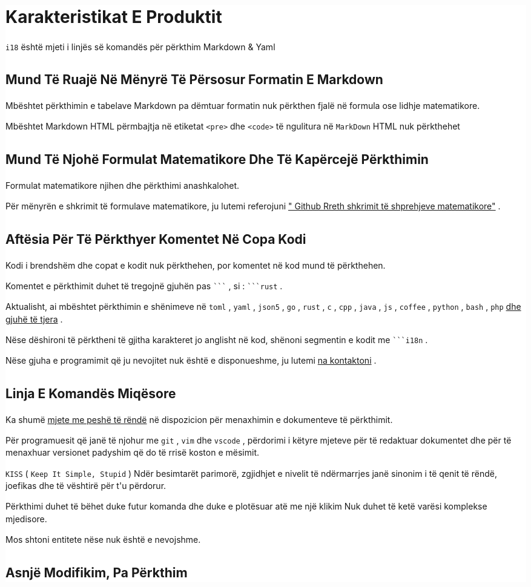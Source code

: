 # Karakteristikat E Produktit

`i18` është mjeti i linjës së komandës për përkthim Markdown & Yaml

## Mund Të Ruajë Në Mënyrë Të Përsosur Formatin E Markdown

Mbështet përkthimin e tabelave Markdown pa dëmtuar formatin nuk përkthen fjalë në formula ose lidhje matematikore.

Mbështet Markdown HTML përmbajtja në etiketat `<pre>` dhe `<code>` të ngulitura në `MarkDown` HTML nuk përkthehet

## Mund Të Njohë Formulat Matematikore Dhe Të Kapërcejë Përkthimin

Formulat matematikore njihen dhe përkthimi anashkalohet.

Për mënyrën e shkrimit të formulave matematikore, ju lutemi referojuni [" Github Rreth shkrimit të shprehjeve matematikore"](https://docs.github.com/get-started/writing-on-github/working-with-advanced-formatting/writing-mathematical-expressions#about-writing-mathematical-expressions) .

## Aftësia Për Të Përkthyer Komentet Në Copa Kodi

Kodi i brendshëm dhe copat e kodit nuk përkthehen, por komentet në kod mund të përkthehen.

Komentet e përkthimit duhet të tregojnë gjuhën pas ` ``` ` , si : ` ```rust ` .

Aktualisht, ai mbështet përkthimin e shënimeve në `toml` , `yaml` , `json5` , `go` , `rust` , `c` , `cpp` , `java` , `js` , `coffee` , `python` , `bash` , `php` [dhe gjuhë të tjera](https://github.com/i18n-site/rust/blob/main/getc/src/style.rs#L14) .

Nëse dëshironi të përktheni të gjitha karakteret jo anglisht në kod, shënoni segmentin e kodit me ` ```i18n ` .

Nëse gjuha e programimit që ju nevojitet nuk është e disponueshme, ju lutemi [na kontaktoni](https://groups.google.com/g/i18n-site) .

## Linja E Komandës Miqësore

Ka shumë [mjete me peshë të rëndë](https://www.capterra.com/translation-management-software) në dispozicion për menaxhimin e dokumenteve të përkthimit.

Për programuesit që janë të njohur me `git` , `vim` dhe `vscode` , përdorimi i këtyre mjeteve për të redaktuar dokumentet dhe për të menaxhuar versionet padyshim që do të rrisë koston e mësimit.

`KISS` ( `Keep It Simple, Stupid` ) Ndër besimtarët parimorë, zgjidhjet e nivelit të ndërmarrjes janë sinonim i të qenit të rëndë, joefikas dhe të vështirë për t'u përdorur.

Përkthimi duhet të bëhet duke futur komanda dhe duke e plotësuar atë me një klikim Nuk duhet të ketë varësi komplekse mjedisore.

Mos shtoni entitete nëse nuk është e nevojshme.

## Asnjë Modifikim, Pa Përkthim
